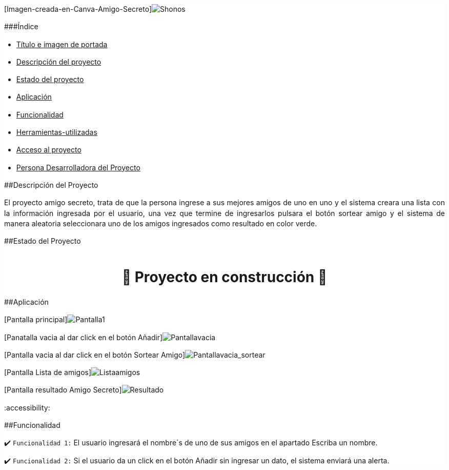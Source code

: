 
[Imagen-creada-en-Canva-Amigo-Secreto]<img width="500" height="500" alt="Shonos" src="https://github.com/user-attachments/assets/fb5e6465-8367-4a31-95fe-4d10171fcdc2" />


###Índice

- [Título e imagen de portada](#Título-e-imagen-de-portada)

- [Descripción del proyecto](#Descripción-del-proyecto)

- [Estado del proyecto](#Estado-del-proyecto)

- [Aplicación](#Aplicación)

- [Funcionalidad](#Funcionalidad)

- [Herramientas-utilizadas](#Herramientas-utilizadas)

- [Acceso al proyecto](#Acceso-al-proyecto)

- [Persona Desarrolladora del Proyecto](Persona-Desarrolladora-del-Proyecto)


##Descripción del Proyecto
<p align="justify">
El proyecto amigo secreto, trata de que la persona ingrese a sus mejores amigos de uno en uno y el sistema creara una lista con la información ingresada por el usuario, una vez que termine de ingresarlos pulsara el botón sortear amigo y el sistema de manera aleatoria seleccionara uno de los amigos ingresados como resultado en color verde.
</p>


##Estado del Proyecto

<h1 align="center">
🚧 Proyecto en construcción 🚧
</h1>


##Aplicación

[Pantalla principal]<img width="963" height="483" alt="Pantalla1" src="https://github.com/user-attachments/assets/c67b4df2-7663-4952-8361-54f9adb34507" />

[Panatalla vacia al dar click en el botón Añadir]<img width="963" height="485" alt="Pantallavacia" src="https://github.com/user-attachments/assets/6ec3cf80-f58e-44db-9a39-1ae90fd08c09" />

[Pantalla vacia al dar click en el botón Sortear Amigo]<img width="963" height="512" alt="Pantallavacia_sortear" src="https://github.com/user-attachments/assets/768871a0-0d56-442b-8648-a5699ca78a19" />

[Pantalla Lista de amigos]<img width="963" height="491" alt="Listaamigos" src="https://github.com/user-attachments/assets/28f5d7a3-67fa-4c48-9abe-c5d4fec946e6" />

[Pantalla resultado Amigo Secreto]<img width="963" height="490" alt="Resultado" src="https://github.com/user-attachments/assets/7c8ff1ce-cb43-433b-9d9d-68f9fb835aa9" />


:accessibility: 

##Funcionalidad

✔️ `Funcionalidad 1:` El usuario ingresará el nombre´s de uno de sus amigos en el apartado Escriba un nombre.

✔️ `Funcionalidad 2:` Si el usuario da un click en el botón Añadir sin ingresar un dato, el sistema enviará una alerta.
